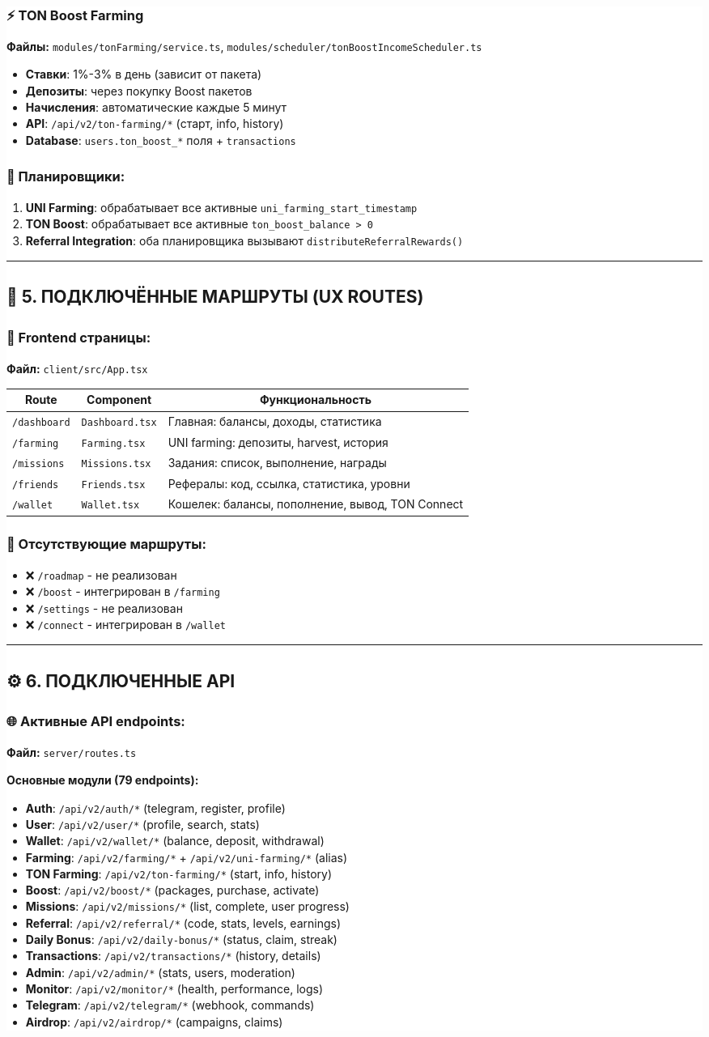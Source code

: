### ⚡ TON Boost Farming  
**Файлы:** `modules/tonFarming/service.ts`, `modules/scheduler/tonBoostIncomeScheduler.ts`

- **Ставки**: 1%-3% в день (зависит от пакета)
- **Депозиты**: через покупку Boost пакетов
- **Начисления**: автоматические каждые 5 минут
- **API**: `/api/v2/ton-farming/*` (старт, info, history)
- **Database**: `users.ton_boost_*` поля + `transactions`

### 🔄 Планировщики:
1. **UNI Farming**: обрабатывает все активные `uni_farming_start_timestamp`
2. **TON Boost**: обрабатывает все активные `ton_boost_balance > 0`
3. **Referral Integration**: оба планировщика вызывают `distributeReferralRewards()`

---

## 🧭 5. ПОДКЛЮЧЁННЫЕ МАРШРУТЫ (UX ROUTES)

### 📱 Frontend страницы:
**Файл:** `client/src/App.tsx`

| Route | Component | Функциональность |
|-------|-----------|------------------|
| `/dashboard` | `Dashboard.tsx` | Главная: балансы, доходы, статистика |
| `/farming` | `Farming.tsx` | UNI farming: депозиты, harvest, история |
| `/missions` | `Missions.tsx` | Задания: список, выполнение, награды |
| `/friends` | `Friends.tsx` | Рефералы: код, ссылка, статистика, уровни |
| `/wallet` | `Wallet.tsx` | Кошелек: балансы, пополнение, вывод, TON Connect |

### 🚫 Отсутствующие маршруты:
- ❌ `/roadmap` - не реализован
- ❌ `/boost` - интегрирован в `/farming`
- ❌ `/settings` - не реализован
- ❌ `/connect` - интегрирован в `/wallet`

---

## ⚙️ 6. ПОДКЛЮЧЕННЫЕ API

### 🌐 Активные API endpoints:
**Файл:** `server/routes.ts`

**Основные модули (79 endpoints):**
- **Auth**: `/api/v2/auth/*` (telegram, register, profile)
- **User**: `/api/v2/user/*` (profile, search, stats)  
- **Wallet**: `/api/v2/wallet/*` (balance, deposit, withdrawal)
- **Farming**: `/api/v2/farming/*` + `/api/v2/uni-farming/*` (alias)
- **TON Farming**: `/api/v2/ton-farming/*` (start, info, history)
- **Boost**: `/api/v2/boost/*` (packages, purchase, activate)
- **Missions**: `/api/v2/missions/*` (list, complete, user progress)
- **Referral**: `/api/v2/referral/*` (code, stats, levels, earnings)
- **Daily Bonus**: `/api/v2/daily-bonus/*` (status, claim, streak)
- **Transactions**: `/api/v2/transactions/*` (history, details)
- **Admin**: `/api/v2/admin/*` (stats, users, moderation)
- **Monitor**: `/api/v2/monitor/*` (health, performance, logs)
- **Telegram**: `/api/v2/telegram/*` (webhook, commands)
- **Airdrop**: `/api/v2/airdrop/*` (campaigns, claims)
